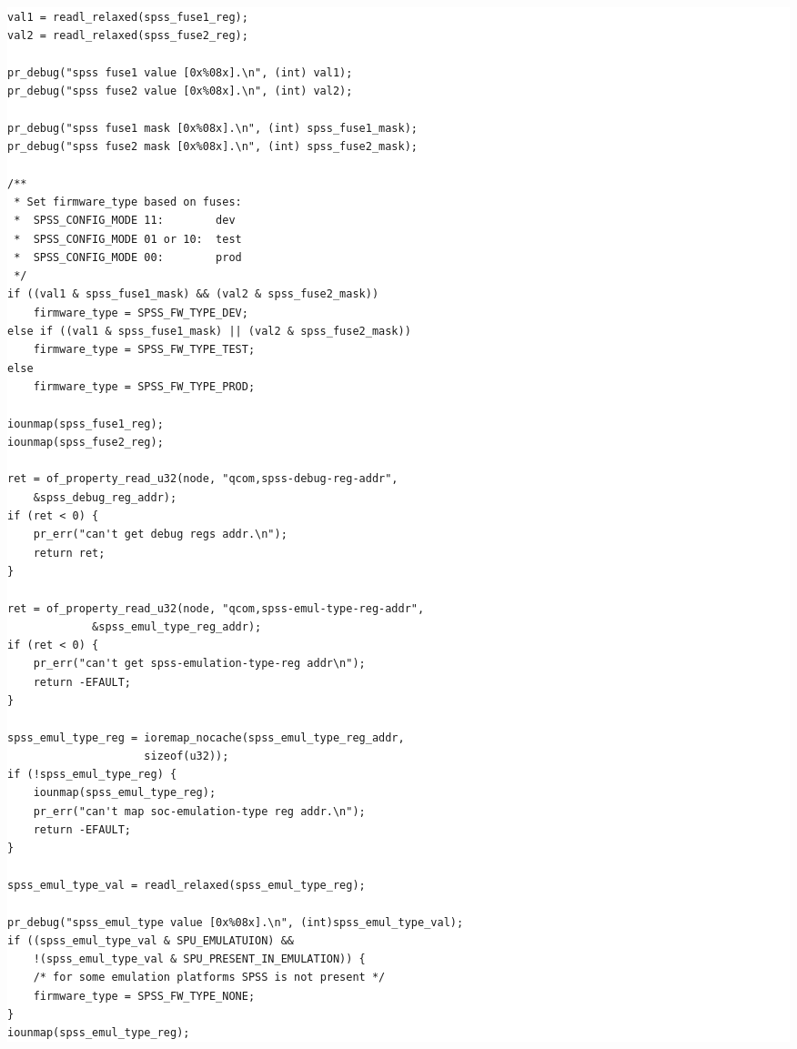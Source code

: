 	val1 = readl_relaxed(spss_fuse1_reg);
	val2 = readl_relaxed(spss_fuse2_reg);

	pr_debug("spss fuse1 value [0x%08x].\n", (int) val1);
	pr_debug("spss fuse2 value [0x%08x].\n", (int) val2);

	pr_debug("spss fuse1 mask [0x%08x].\n", (int) spss_fuse1_mask);
	pr_debug("spss fuse2 mask [0x%08x].\n", (int) spss_fuse2_mask);

	/**
	 * Set firmware_type based on fuses:
	 *	SPSS_CONFIG_MODE 11:        dev
	 *	SPSS_CONFIG_MODE 01 or 10:  test
	 *	SPSS_CONFIG_MODE 00:        prod
	 */
	if ((val1 & spss_fuse1_mask) && (val2 & spss_fuse2_mask))
		firmware_type = SPSS_FW_TYPE_DEV;
	else if ((val1 & spss_fuse1_mask) || (val2 & spss_fuse2_mask))
		firmware_type = SPSS_FW_TYPE_TEST;
	else
		firmware_type = SPSS_FW_TYPE_PROD;

	iounmap(spss_fuse1_reg);
	iounmap(spss_fuse2_reg);

	ret = of_property_read_u32(node, "qcom,spss-debug-reg-addr",
		&spss_debug_reg_addr);
	if (ret < 0) {
		pr_err("can't get debug regs addr.\n");
		return ret;
	}

	ret = of_property_read_u32(node, "qcom,spss-emul-type-reg-addr",
			     &spss_emul_type_reg_addr);
	if (ret < 0) {
		pr_err("can't get spss-emulation-type-reg addr\n");
		return -EFAULT;
	}

	spss_emul_type_reg = ioremap_nocache(spss_emul_type_reg_addr,
					     sizeof(u32));
	if (!spss_emul_type_reg) {
		iounmap(spss_emul_type_reg);
		pr_err("can't map soc-emulation-type reg addr.\n");
		return -EFAULT;
	}

	spss_emul_type_val = readl_relaxed(spss_emul_type_reg);

	pr_debug("spss_emul_type value [0x%08x].\n", (int)spss_emul_type_val);
	if ((spss_emul_type_val & SPU_EMULATUION) &&
	    !(spss_emul_type_val & SPU_PRESENT_IN_EMULATION)) {
		/* for some emulation platforms SPSS is not present */
		firmware_type = SPSS_FW_TYPE_NONE;
	}
	iounmap(spss_emul_type_reg);
